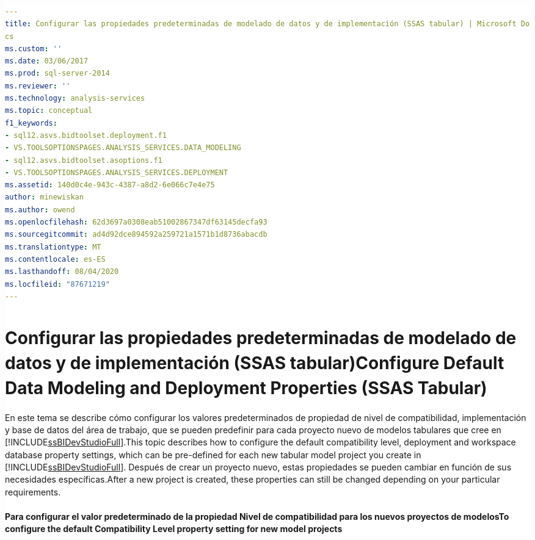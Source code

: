 ```yaml
---
title: Configurar las propiedades predeterminadas de modelado de datos y de implementación (SSAS tabular) | Microsoft Docs
ms.custom: ''
ms.date: 03/06/2017
ms.prod: sql-server-2014
ms.reviewer: ''
ms.technology: analysis-services
ms.topic: conceptual
f1_keywords:
- sql12.asvs.bidtoolset.deployment.f1
- VS.TOOLSOPTIONSPAGES.ANALYSIS_SERVICES.DATA_MODELING
- sql12.asvs.bidtoolset.asoptions.f1
- VS.TOOLSOPTIONSPAGES.ANALYSIS_SERVICES.DEPLOYMENT
ms.assetid: 140d0c4e-943c-4387-a8d2-6e066c7e4e75
author: minewiskan
ms.author: owend
ms.openlocfilehash: 62d3697a0308eab51002867347df63145decfa93
ms.sourcegitcommit: ad4d92dce894592a259721a1571b1d8736abacdb
ms.translationtype: MT
ms.contentlocale: es-ES
ms.lasthandoff: 08/04/2020
ms.locfileid: "87671219"
---
```

# <a name="configure-default-data-modeling-and-deployment-properties-ssas-tabular"></a><span data-ttu-id="7d257-102">Configurar las propiedades predeterminadas de modelado de datos y de implementación (SSAS tabular)</span><span class="sxs-lookup"><span data-stu-id="7d257-102">Configure Default Data Modeling and Deployment Properties (SSAS Tabular)</span></span>
  <span data-ttu-id="7d257-103">En este tema se describe cómo configurar los valores predeterminados de propiedad de nivel de compatibilidad, implementación y base de datos del área de trabajo, que se pueden predefinir para cada proyecto nuevo de modelos tabulares que cree en [!INCLUDE[ssBIDevStudioFull](../../includes/ssbidevstudiofull-md.md)].</span><span class="sxs-lookup"><span data-stu-id="7d257-103">This topic describes how to configure the default compatibility level, deployment and workspace database property settings, which can be pre-defined for each new tabular model project you create in [!INCLUDE[ssBIDevStudioFull](../../includes/ssbidevstudiofull-md.md)].</span></span> <span data-ttu-id="7d257-104">Después de crear un proyecto nuevo, estas propiedades se pueden cambiar en función de sus necesidades específicas.</span><span class="sxs-lookup"><span data-stu-id="7d257-104">After a new project is created, these properties can still be changed depending on your particular requirements.</span></span>  
  
#### <a name="to-configure-the-default-compatibility-level-property-setting-for-new-model-projects"></a><span data-ttu-id="7d257-105">Para configurar el valor predeterminado de la propiedad Nivel de compatibilidad para los nuevos proyectos de modelos</span><span class="sxs-lookup"><span data-stu-id="7d257-105">To configure the default Compatibility Level property setting for new model projects</span></span>  
  